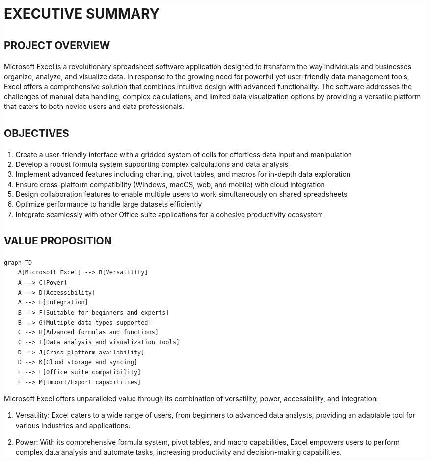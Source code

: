 

# EXECUTIVE SUMMARY

## PROJECT OVERVIEW

Microsoft Excel is a revolutionary spreadsheet software application designed to transform the way individuals and businesses organize, analyze, and visualize data. In response to the growing need for powerful yet user-friendly data management tools, Excel offers a comprehensive solution that combines intuitive design with advanced functionality. The software addresses the challenges of manual data handling, complex calculations, and limited data visualization options by providing a versatile platform that caters to both novice users and data professionals.

## OBJECTIVES

1. Create a user-friendly interface with a gridded system of cells for effortless data input and manipulation
2. Develop a robust formula system supporting complex calculations and data analysis
3. Implement advanced features including charting, pivot tables, and macros for in-depth data exploration
4. Ensure cross-platform compatibility (Windows, macOS, web, and mobile) with cloud integration
5. Design collaboration features to enable multiple users to work simultaneously on shared spreadsheets
6. Optimize performance to handle large datasets efficiently
7. Integrate seamlessly with other Office suite applications for a cohesive productivity ecosystem

## VALUE PROPOSITION

```mermaid
graph TD
    A[Microsoft Excel] --> B[Versatility]
    A --> C[Power]
    A --> D[Accessibility]
    A --> E[Integration]
    B --> F[Suitable for beginners and experts]
    B --> G[Multiple data types supported]
    C --> H[Advanced formulas and functions]
    C --> I[Data analysis and visualization tools]
    D --> J[Cross-platform availability]
    D --> K[Cloud storage and syncing]
    E --> L[Office suite compatibility]
    E --> M[Import/Export capabilities]
```

Microsoft Excel offers unparalleled value through its combination of versatility, power, accessibility, and integration:

1. Versatility: Excel caters to a wide range of users, from beginners to advanced data analysts, providing an adaptable tool for various industries and applications.

2. Power: With its comprehensive formula system, pivot tables, and macro capabilities, Excel empowers users to perform complex data analysis and automate tasks, increasing productivity and decision-making capabilities.
